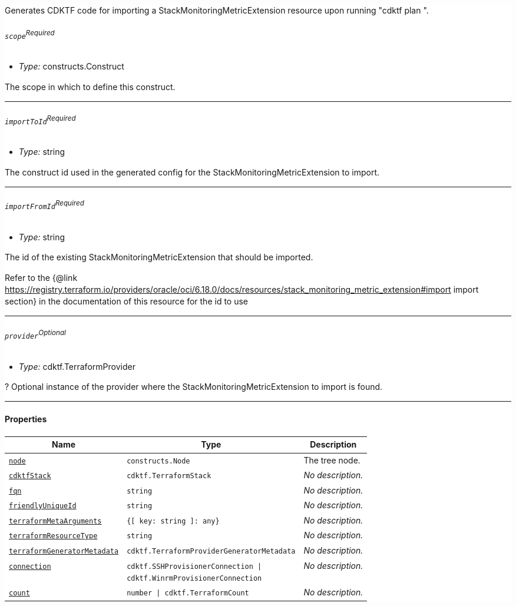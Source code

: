 Generates CDKTF code for importing a StackMonitoringMetricExtension resource upon running "cdktf plan <stack-name>".

###### `scope`<sup>Required</sup> <a name="scope" id="rhizo-co-terraform-provider-oci.stackMonitoringMetricExtension.StackMonitoringMetricExtension.generateConfigForImport.parameter.scope"></a>

- *Type:* constructs.Construct

The scope in which to define this construct.

---

###### `importToId`<sup>Required</sup> <a name="importToId" id="rhizo-co-terraform-provider-oci.stackMonitoringMetricExtension.StackMonitoringMetricExtension.generateConfigForImport.parameter.importToId"></a>

- *Type:* string

The construct id used in the generated config for the StackMonitoringMetricExtension to import.

---

###### `importFromId`<sup>Required</sup> <a name="importFromId" id="rhizo-co-terraform-provider-oci.stackMonitoringMetricExtension.StackMonitoringMetricExtension.generateConfigForImport.parameter.importFromId"></a>

- *Type:* string

The id of the existing StackMonitoringMetricExtension that should be imported.

Refer to the {@link https://registry.terraform.io/providers/oracle/oci/6.18.0/docs/resources/stack_monitoring_metric_extension#import import section} in the documentation of this resource for the id to use

---

###### `provider`<sup>Optional</sup> <a name="provider" id="rhizo-co-terraform-provider-oci.stackMonitoringMetricExtension.StackMonitoringMetricExtension.generateConfigForImport.parameter.provider"></a>

- *Type:* cdktf.TerraformProvider

? Optional instance of the provider where the StackMonitoringMetricExtension to import is found.

---

#### Properties <a name="Properties" id="Properties"></a>

| **Name** | **Type** | **Description** |
| --- | --- | --- |
| <code><a href="#rhizo-co-terraform-provider-oci.stackMonitoringMetricExtension.StackMonitoringMetricExtension.property.node">node</a></code> | <code>constructs.Node</code> | The tree node. |
| <code><a href="#rhizo-co-terraform-provider-oci.stackMonitoringMetricExtension.StackMonitoringMetricExtension.property.cdktfStack">cdktfStack</a></code> | <code>cdktf.TerraformStack</code> | *No description.* |
| <code><a href="#rhizo-co-terraform-provider-oci.stackMonitoringMetricExtension.StackMonitoringMetricExtension.property.fqn">fqn</a></code> | <code>string</code> | *No description.* |
| <code><a href="#rhizo-co-terraform-provider-oci.stackMonitoringMetricExtension.StackMonitoringMetricExtension.property.friendlyUniqueId">friendlyUniqueId</a></code> | <code>string</code> | *No description.* |
| <code><a href="#rhizo-co-terraform-provider-oci.stackMonitoringMetricExtension.StackMonitoringMetricExtension.property.terraformMetaArguments">terraformMetaArguments</a></code> | <code>{[ key: string ]: any}</code> | *No description.* |
| <code><a href="#rhizo-co-terraform-provider-oci.stackMonitoringMetricExtension.StackMonitoringMetricExtension.property.terraformResourceType">terraformResourceType</a></code> | <code>string</code> | *No description.* |
| <code><a href="#rhizo-co-terraform-provider-oci.stackMonitoringMetricExtension.StackMonitoringMetricExtension.property.terraformGeneratorMetadata">terraformGeneratorMetadata</a></code> | <code>cdktf.TerraformProviderGeneratorMetadata</code> | *No description.* |
| <code><a href="#rhizo-co-terraform-provider-oci.stackMonitoringMetricExtension.StackMonitoringMetricExtension.property.connection">connection</a></code> | <code>cdktf.SSHProvisionerConnection \| cdktf.WinrmProvisionerConnection</code> | *No description.* |
| <code><a href="#rhizo-co-terraform-provider-oci.stackMonitoringMetricExtension.StackMonitoringMetricExtension.property.count">count</a></code> | <code>number \| cdktf.TerraformCount</code> | *No description.* |